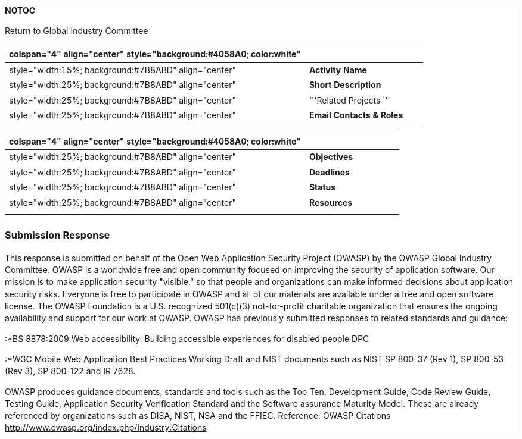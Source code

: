 __NOTOC__

Return to [Global Industry
Committee](Global_Industry_Committee "wikilink")

| colspan="4" align="center" style="background:\#4058A0; color:white" | <font color="white">**ACTIVITY IDENTIFICATION** |
| ------------------------------------------------------------------- | ----------------------------------------------- |
| style="width:15%; background:\#7B8ABD" align="center"               | **Activity Name**                               |
| style="width:25%; background:\#7B8ABD" align="center"               | **Short Description**                           |
| style="width:25%; background:\#7B8ABD" align="center"               | '''Related Projects '''                         |
| style="width:25%; background:\#7B8ABD" align="center"               | **Email Contacts & Roles**                      |

| colspan="4" align="center" style="background:\#4058A0; color:white" | <font color="white">**ACTIVITY SPECIFICS** |
| ------------------------------------------------------------------- | ------------------------------------------ |
| style="width:25%; background:\#7B8ABD" align="center"               | **Objectives**                             |
| style="width:25%; background:\#7B8ABD" align="center"               | **Deadlines**                              |
| style="width:25%; background:\#7B8ABD" align="center"               | **Status**                                 |
| style="width:25%; background:\#7B8ABD" align="center"               | **Resources**                              |
|                                                                     |                                            |

### Submission Response

This response is submitted on behalf of the Open Web Application
Security Project (OWASP) by the OWASP Global Industry Committee. OWASP
is a worldwide free and open community focused on improving the security
of application software. Our mission is to make application security
"visible," so that people and organizations can make informed decisions
about application security risks. Everyone is free to participate in
OWASP and all of our materials are available under a free and open
software license. The OWASP Foundation is a U.S. recognized 501(c)(3)
not-for-profit charitable organization that ensures the ongoing
availability and support for our work at OWASP. OWASP has previously
submitted responses to related standards and guidance:

:\*BS 8878:2009 Web accessibility. Building accessible experiences for
disabled people DPC

:\*W3C Mobile Web Application Best Practices Working Draft and NIST
documents such as NIST SP 800-37 (Rev 1), SP 800-53 (Rev 3), SP 800-122
and IR 7628.

OWASP produces guidance documents, standards and tools such as the Top
Ten, Development Guide, Code Review Guide, Testing Guide, Application
Security Verification Standard and the Software assurance Maturity
Model. These are already referenced by organizations such as DISA, NIST,
NSA and the FFIEC. Reference: OWASP Citations
<http://www.owasp.org/index.php/Industry:Citations>
